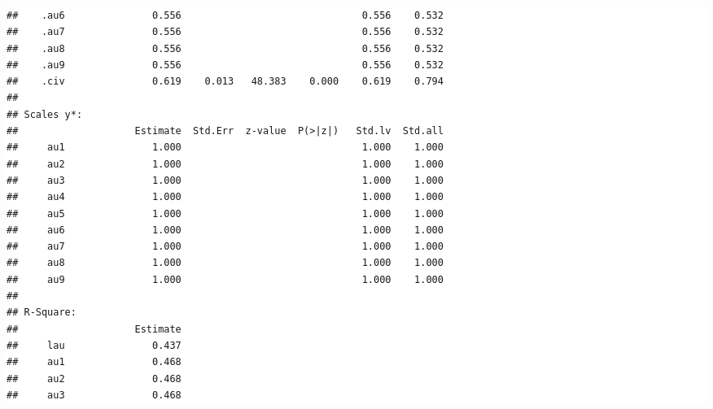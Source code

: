     ##    .au6               0.556                               0.556    0.532
    ##    .au7               0.556                               0.556    0.532
    ##    .au8               0.556                               0.556    0.532
    ##    .au9               0.556                               0.556    0.532
    ##    .civ               0.619    0.013   48.383    0.000    0.619    0.794
    ## 
    ## Scales y*:
    ##                    Estimate  Std.Err  z-value  P(>|z|)   Std.lv  Std.all
    ##     au1               1.000                               1.000    1.000
    ##     au2               1.000                               1.000    1.000
    ##     au3               1.000                               1.000    1.000
    ##     au4               1.000                               1.000    1.000
    ##     au5               1.000                               1.000    1.000
    ##     au6               1.000                               1.000    1.000
    ##     au7               1.000                               1.000    1.000
    ##     au8               1.000                               1.000    1.000
    ##     au9               1.000                               1.000    1.000
    ## 
    ## R-Square:
    ##                    Estimate
    ##     lau               0.437
    ##     au1               0.468
    ##     au2               0.468
    ##     au3               0.468